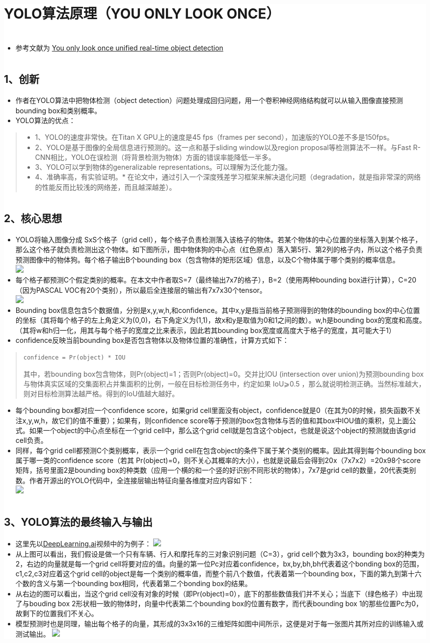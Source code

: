 ﻿YOLO算法原理（YOU ONLY LOOK ONCE）
====  
#
* 参考文献为 [You only look once unified real-time object detection](https://www.cv-foundation.org/openaccess/content_cvpr_2016/papers/Redmon_You_Only_Look_CVPR_2016_paper.pdf) 
#
1、创新
-------
* 作者在YOLO算法中把物体检测（object detection）问题处理成回归问题，用一个卷积神经网络结构就可以从输入图像直接预测bounding box和类别概率。
* YOLO算法的优点：
>* 1、YOLO的速度非常快。在Titan X GPU上的速度是45 fps（frames per second），加速版的YOLO差不多是150fps。
>* 2、YOLO是基于图像的全局信息进行预测的。这一点和基于sliding window以及region proposal等检测算法不一样。与Fast R-CNN相比，YOLO在误检测（将背景检测为物体）方面的错误率能降低一半多。
>* 3、YOLO可以学到物体的generalizable representations。可以理解为泛化能力强。
>* 4、准确率高，有实验证明。* 在论文中，通过引入一个深度残差学习框架来解决退化问题（degradation，就是指非常深的网络的性能反而比较浅的网络差，而且越深越差）。

#
2、核心思想
-------
* YOLO将输入图像分成 SxS个格子（grid cell），每个格子负责检测落入该格子的物体。若某个物体的中心位置的坐标落入到某个格子，那么这个格子就负责检测出这个物体。如下图所示，图中物体狗的中心点（红色原点）落入第5行、第2列的格子内，所以这个格子负责预测图像中的物体狗。每个格子输出B个bounding box（包含物体的矩形区域）信息，以及C个物体属于哪个类别的概率信息。<br>
![](https://pic1.zhimg.com/80/v2-4b3c159386ae24809aa6721cf307df30_hd.jpg)
* 每个格子都预测C个假定类别的概率。在本文中作者取S=7（最终输出7x7的格子），B=2（使用两种bounding box进行计算），C=20（因为PASCAL VOC有20个类别），所以最后全连接层的输出有7x7x30个tensor。<br>
![](https://github.com/yanx27/DeepLearning-Study/blob/master/yolo_tf/principle%20of%20the%20yolo%20algorithm/principle1.jpg)
* Bounding box信息包含5个数据值，分别是x,y,w,h,和confidence。其中x,y是指当前格子预测得到的物体的bounding box的中心位置的坐标（其将每个格子的左上角定义为(0,0)，右下角定义为(1,1)，故x和y是取值为0和1之间的数）。w,h是bounding box的宽度和高度。（其将w和h归一化，用其与每个格子的宽度之比来表示，因此若其bounding box宽度或高度大于格子的宽度，其可能大于1）
* confidence反映当前bounding box是否包含物体以及物体位置的准确性，计算方式如下：<br>


>     confidence = Pr(object) * IOU
> 其中，若bounding box包含物体，则Pr(object)=1；否则Pr(object)=0。交并比IOU (intersection over union)为预测bounding box与物体真实区域的交集面积占并集面积的比例，一般在目标检测任务中，约定如果 IoU⩾0.5 ，那么就说明检测正确。当然标准越大，则对目标检测算法越严格。得到的IoU值越大越好。

* 每个bounding box都对应一个confidence score，如果grid cell里面没有object，confidence就是0（在其为0的时候，损失函数不关注x,y,w,h，故它们的值不重要）；如果有，则confidence score等于预测的box包含物体与否的值和其box中IOU值的乘积，见上面公式。如果一个object的中心点坐标在一个grid cell中，那么这个grid cell就是包含这个object，也就是说这个object的预测就由该grid cell负责。 
* 同样，每个grid cell都预测C个类别概率，表示一个grid cell在包含object的条件下属于某个类别的概率。因此其得到每个bounding box属于哪一类的confidence score（若其 Pr(object)=0，则不关心其概率的大小），也就是说最后会得到20x（7x7x2）=20x98个score矩阵，括号里面2是bounding box的种类数（应用一个横的和一个竖的好识别不同形状的物体），7x7是grid cell的数量，20代表类别数。作者开源出的YOLO代码中，全连接层输出特征向量各维度对应内容如下：<br>
![](https://pic3.zhimg.com/80/v2-1098c1152f55d73a859f20bae3d9bb1e_hd.jpg)

#
3、YOLO算法的最终输入与输出
-------
* 这里先以[DeepLearning.ai](https://mooc.study.163.com/smartSpec/detail/1001319001.htm)视频中的为例子：
![](https://github.com/yanx27/DeepLearning-Study/blob/master/yolo_tf/principle%20of%20the%20yolo%20algorithm/picture2.png)
* 从上图可以看出，我们假设是做一个只有车辆、行人和摩托车的三对象识别问题（C=3），grid cell个数为3x3，bounding box的种类为2，右边的向量就是每一个grid cell将要对应的值。向量的第一位Pc对应着confidence，bx,by,bh,bh代表着这个bonding box的范围，c1,c2,c3对应着这个grid cell的object是每一个类别的概率值，而整个前八个数值，代表着第一个bounding box，下面的第九到第十六个数的含义与第一个bounding box相同，代表着第二个bonding box的结果。
* 从右边的图可以看出，当这个grid cell没有对象的时候（即Pr(object)=0），底下的那些数值我们并不关心；当底下（绿色格子）中出现了与bouding box 2形状相一致的物体时，向量中代表第二个bounding box的位置有数字，而代表bounding box 1的那些位置Pc为0，故剩下的位置我们不关心。
* 模型预测时也是同理，输出每个格子的向量，其形成的3x3x16的三维矩阵如图中间所示，这便是对于每一张图片其所对应的训练输入或测试输出。
![](https://github.com/yanx27/DeepLearning-Study/blob/master/yolo_tf/principle%20of%20the%20yolo%20algorithm/picture3.png)
